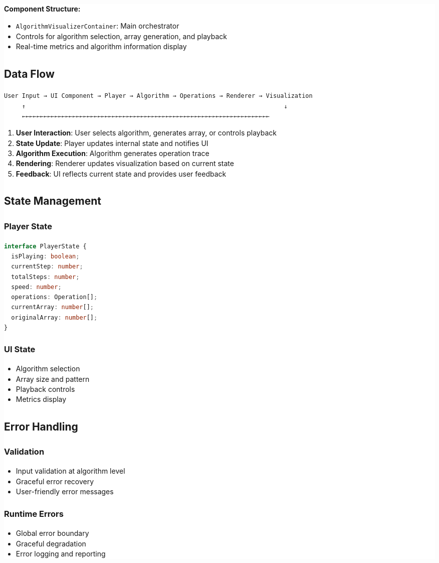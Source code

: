 **Component Structure:**
- `AlgorithmVisualizerContainer`: Main orchestrator
- Controls for algorithm selection, array generation, and playback
- Real-time metrics and algorithm information display

## Data Flow

```
User Input → UI Component → Player → Algorithm → Operations → Renderer → Visualization
     ↑                                                                        ↓
     ←←←←←←←←←←←←←←←←←←←←←←←←←←←←←←←←←←←←←←←←←←←←←←←←←←←←←←←←←←←←←←←←←←←←←
```

1. **User Interaction**: User selects algorithm, generates array, or controls playback
2. **State Update**: Player updates internal state and notifies UI
3. **Algorithm Execution**: Algorithm generates operation trace
4. **Rendering**: Renderer updates visualization based on current state
5. **Feedback**: UI reflects current state and provides user feedback

## State Management

### Player State
```typescript
interface PlayerState {
  isPlaying: boolean;
  currentStep: number;
  totalSteps: number;
  speed: number;
  operations: Operation[];
  currentArray: number[];
  originalArray: number[];
}
```

### UI State
- Algorithm selection
- Array size and pattern
- Playback controls
- Metrics display

## Error Handling

### Validation
- Input validation at algorithm level
- Graceful error recovery
- User-friendly error messages

### Runtime Errors
- Global error boundary
- Graceful degradation
- Error logging and reporting
